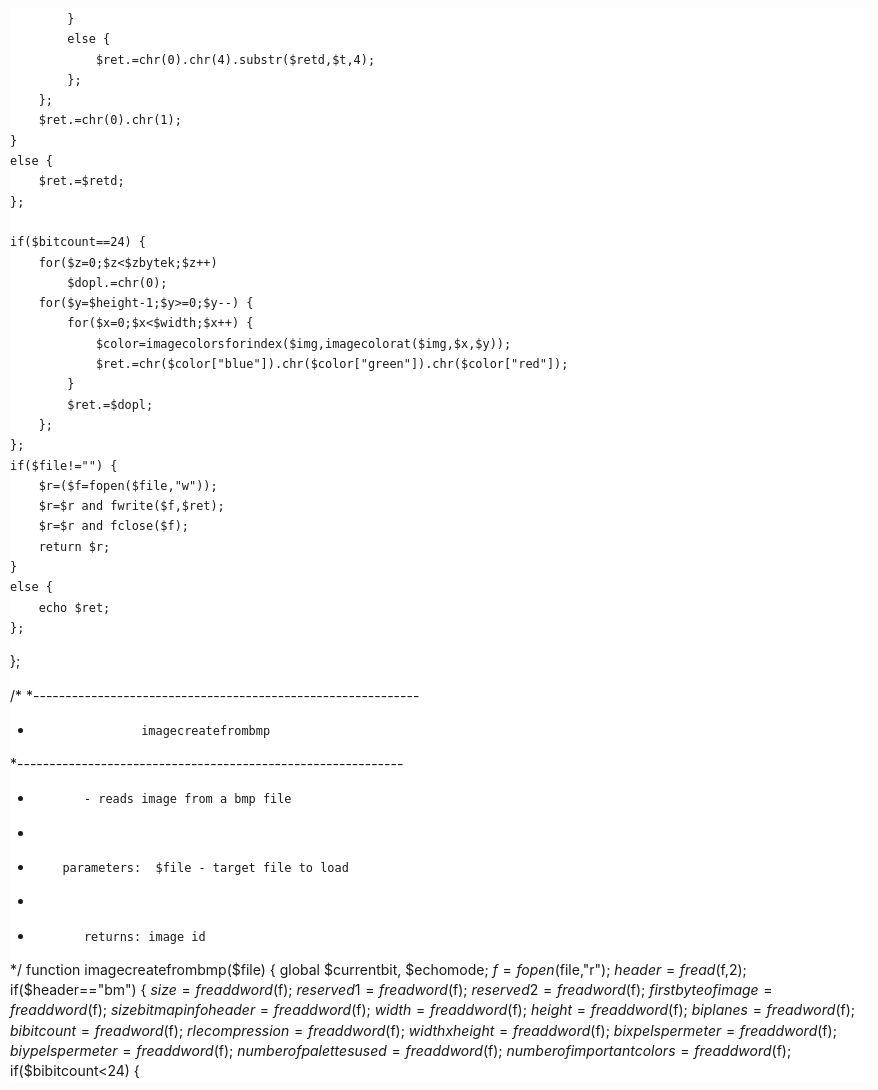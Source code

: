             }
            else {
                $ret.=chr(0).chr(4).substr($retd,$t,4);
            };
        };
        $ret.=chr(0).chr(1);
    }
    else {
        $ret.=$retd;
    };

    if($bitcount==24) {
        for($z=0;$z<$zbytek;$z++)
            $dopl.=chr(0);
        for($y=$height-1;$y>=0;$y--) {
            for($x=0;$x<$width;$x++) {
                $color=imagecolorsforindex($img,imagecolorat($img,$x,$y));
                $ret.=chr($color["blue"]).chr($color["green"]).chr($color["red"]);
            }
            $ret.=$dopl;
        };
    };
    if($file!="") {
        $r=($f=fopen($file,"w"));
        $r=$r and fwrite($f,$ret);
        $r=$r and fclose($f);
        return $r;
    }
    else {
        echo $ret;
    };
};

/*
*------------------------------------------------------------
*                    imagecreatefrombmp
*------------------------------------------------------------
*            - reads image from a bmp file
*
*         parameters:  $file - target file to load
*
*            returns: image id
*/
function imagecreatefrombmp($file) {
    global  $currentbit, $echomode;
    $f=fopen($file,"r");
    $header=fread($f,2);
    if($header=="bm") {
        $size=freaddword($f);
        $reserved1=freadword($f);
        $reserved2=freadword($f);
        $firstbyteofimage=freaddword($f);
        $sizebitmapinfoheader=freaddword($f);
        $width=freaddword($f);
        $height=freaddword($f);
        $biplanes=freadword($f);
        $bibitcount=freadword($f);
        $rlecompression=freaddword($f);
        $widthxheight=freaddword($f);
        $bixpelspermeter=freaddword($f);
        $biypelspermeter=freaddword($f);
        $numberofpalettesused=freaddword($f);
        $numberofimportantcolors=freaddword($f);
        if($bibitcount<24) {